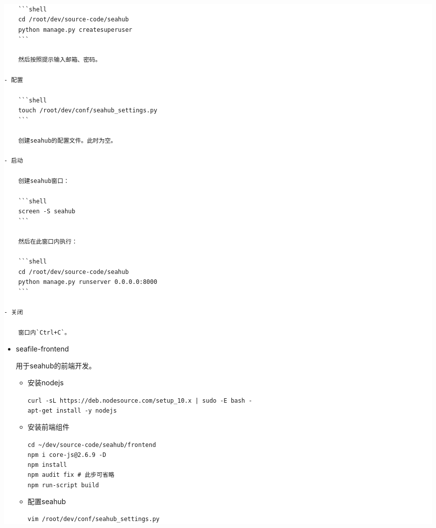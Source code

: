        ```shell
        cd /root/dev/source-code/seahub
        python manage.py createsuperuser
        ```

        然后按照提示输入邮箱、密码。

    - 配置

        ```shell
        touch /root/dev/conf/seahub_settings.py
        ```

        创建seahub的配置文件。此时为空。

    - 启动

        创建seahub窗口：

        ```shell
        screen -S seahub
        ```

        然后在此窗口内执行：

        ```shell
        cd /root/dev/source-code/seahub
        python manage.py runserver 0.0.0.0:8000
        ```

    - 关闭

        窗口内`Ctrl+C`。

- seafile-frontend

    用于seahub的前端开发。

    - 安装nodejs

        ```shell
        curl -sL https://deb.nodesource.com/setup_10.x | sudo -E bash -
        apt-get install -y nodejs
        ```

    - 安装前端组件

        ```shell
        cd ~/dev/source-code/seahub/frontend
        npm i core-js@2.6.9 -D
        npm install
        npm audit fix # 此步可省略
        npm run-script build
        ```

    - 配置seahub

         ```shell
        vim /root/dev/conf/seahub_settings.py
        ```
